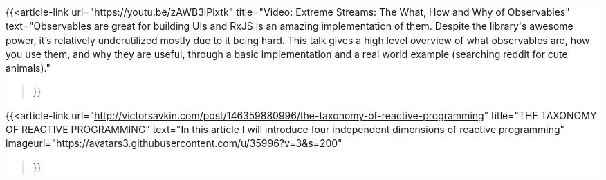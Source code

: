 {{<article-link
    url="https://youtu.be/zAWB3lPixtk"
    title="Video: Extreme Streams: The What, How and Why of Observables"
    text="Observables are great for building UIs and RxJS is an amazing implementation of them. Despite the library's awesome power, it’s relatively underutilized mostly due to it being hard. This talk gives a high level overview of what observables are, how you use them, and why they are useful, through a basic implementation and a real world example (searching reddit for cute animals)."
>}}

{{<article-link
    url="http://victorsavkin.com/post/146359880996/the-taxonomy-of-reactive-programming"
    title="THE TAXONOMY OF REACTIVE PROGRAMMING"
		text="In this article I will introduce four independent dimensions of reactive programming"
		imageurl="https://avatars3.githubusercontent.com/u/35996?v=3&s=200"
>}}

